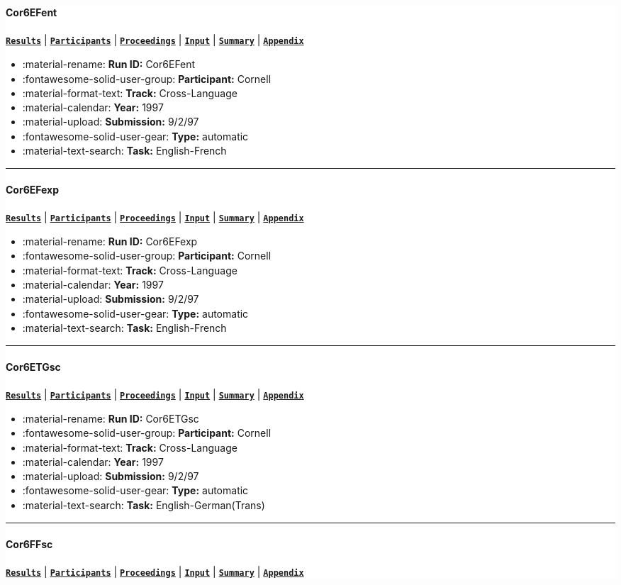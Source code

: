 #### Cor6EFent 
[**`Results`**](./results.md#cor6efent) | [**`Participants`**](./participants.md#cornell) | [**`Proceedings`**](./proceedings.md#using-clustering-and-superconcepts-within-smart-trec-6) | [**`Input`**](https://trec.nist.gov/results/trec6/trec6.results.input/tracks/clir/french/input.Cor6EFent.gz) | [**`Summary`**](https://trec.nist.gov/results/trec6/trec6.results.summary/tracks/clir/french/summary.Cor6EFent.gz) | [**`Appendix`**](https://trec.nist.gov/pubs/trec6/appendices/A/xlingual.runs.ps.gz) 

- :material-rename: **Run ID:** Cor6EFent 
- :fontawesome-solid-user-group: **Participant:** Cornell 
- :material-format-text: **Track:** Cross-Language 
- :material-calendar: **Year:** 1997 
- :material-upload: **Submission:** 9/2/97 
- :fontawesome-solid-user-gear: **Type:** automatic 
- :material-text-search: **Task:** English-French 

---
#### Cor6EFexp 
[**`Results`**](./results.md#cor6efexp) | [**`Participants`**](./participants.md#cornell) | [**`Proceedings`**](./proceedings.md#using-clustering-and-superconcepts-within-smart-trec-6) | [**`Input`**](https://trec.nist.gov/results/trec6/trec6.results.input/tracks/clir/french/input.Cor6EFexp.gz) | [**`Summary`**](https://trec.nist.gov/results/trec6/trec6.results.summary/tracks/clir/french/summary.Cor6EFexp.gz) | [**`Appendix`**](https://trec.nist.gov/pubs/trec6/appendices/A/xlingual.runs.ps.gz) 

- :material-rename: **Run ID:** Cor6EFexp 
- :fontawesome-solid-user-group: **Participant:** Cornell 
- :material-format-text: **Track:** Cross-Language 
- :material-calendar: **Year:** 1997 
- :material-upload: **Submission:** 9/2/97 
- :fontawesome-solid-user-gear: **Type:** automatic 
- :material-text-search: **Task:** English-French 

---
#### Cor6ETGsc 
[**`Results`**](./results.md#cor6etgsc) | [**`Participants`**](./participants.md#cornell) | [**`Proceedings`**](./proceedings.md#using-clustering-and-superconcepts-within-smart-trec-6) | [**`Input`**](https://trec.nist.gov/results/trec6/trec6.results.input/tracks/clir/german/input.Cor6ETGsc.gz) | [**`Summary`**](https://trec.nist.gov/results/trec6/trec6.results.summary/tracks/clir/german(trans)/summary.Cor6ETGsc.gz) | [**`Appendix`**](https://trec.nist.gov/pubs/trec6/appendices/A/xlingual.runs.ps.gz) 

- :material-rename: **Run ID:** Cor6ETGsc 
- :fontawesome-solid-user-group: **Participant:** Cornell 
- :material-format-text: **Track:** Cross-Language 
- :material-calendar: **Year:** 1997 
- :material-upload: **Submission:** 9/2/97 
- :fontawesome-solid-user-gear: **Type:** automatic 
- :material-text-search: **Task:** English-German(Trans) 

---
#### Cor6FFsc 
[**`Results`**](./results.md#cor6ffsc) | [**`Participants`**](./participants.md#cornell) | [**`Proceedings`**](./proceedings.md#using-clustering-and-superconcepts-within-smart-trec-6) | [**`Input`**](https://trec.nist.gov/results/trec6/trec6.results.input/tracks/clir/french/input.Cor6FFsc.gz) | [**`Summary`**](https://trec.nist.gov/results/trec6/trec6.results.summary/tracks/clir/french/summary.Cor6FFsc.gz) | [**`Appendix`**](https://trec.nist.gov/pubs/trec6/appendices/A/xlingual.runs.ps.gz) 
